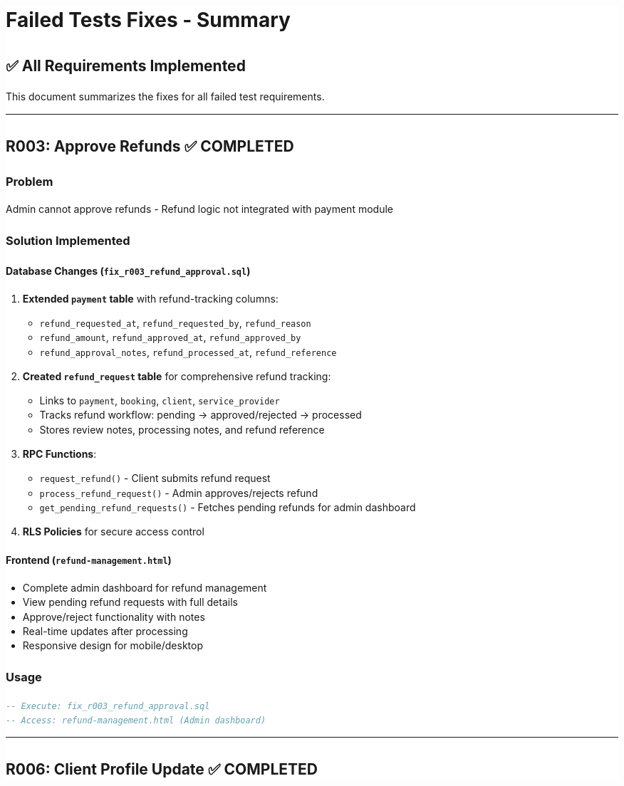 # Failed Tests Fixes - Summary

## ✅ All Requirements Implemented

This document summarizes the fixes for all failed test requirements.

---

## **R003: Approve Refunds** ✅ COMPLETED

### **Problem**
Admin cannot approve refunds - Refund logic not integrated with payment module

### **Solution Implemented**

#### **Database Changes** (`fix_r003_refund_approval.sql`)
1. **Extended `payment` table** with refund-tracking columns:
   - `refund_requested_at`, `refund_requested_by`, `refund_reason`
   - `refund_amount`, `refund_approved_at`, `refund_approved_by`
   - `refund_approval_notes`, `refund_processed_at`, `refund_reference`

2. **Created `refund_request` table** for comprehensive refund tracking:
   - Links to `payment`, `booking`, `client`, `service_provider`
   - Tracks refund workflow: pending → approved/rejected → processed
   - Stores review notes, processing notes, and refund reference

3. **RPC Functions**:
   - `request_refund()` - Client submits refund request
   - `process_refund_request()` - Admin approves/rejects refund
   - `get_pending_refund_requests()` - Fetches pending refunds for admin dashboard

4. **RLS Policies** for secure access control

#### **Frontend** (`refund-management.html`)
- Complete admin dashboard for refund management
- View pending refund requests with full details
- Approve/reject functionality with notes
- Real-time updates after processing
- Responsive design for mobile/desktop

### **Usage**
```sql
-- Execute: fix_r003_refund_approval.sql
-- Access: refund-management.html (Admin dashboard)
```

---

## **R006: Client Profile Update** ✅ COMPLETED
